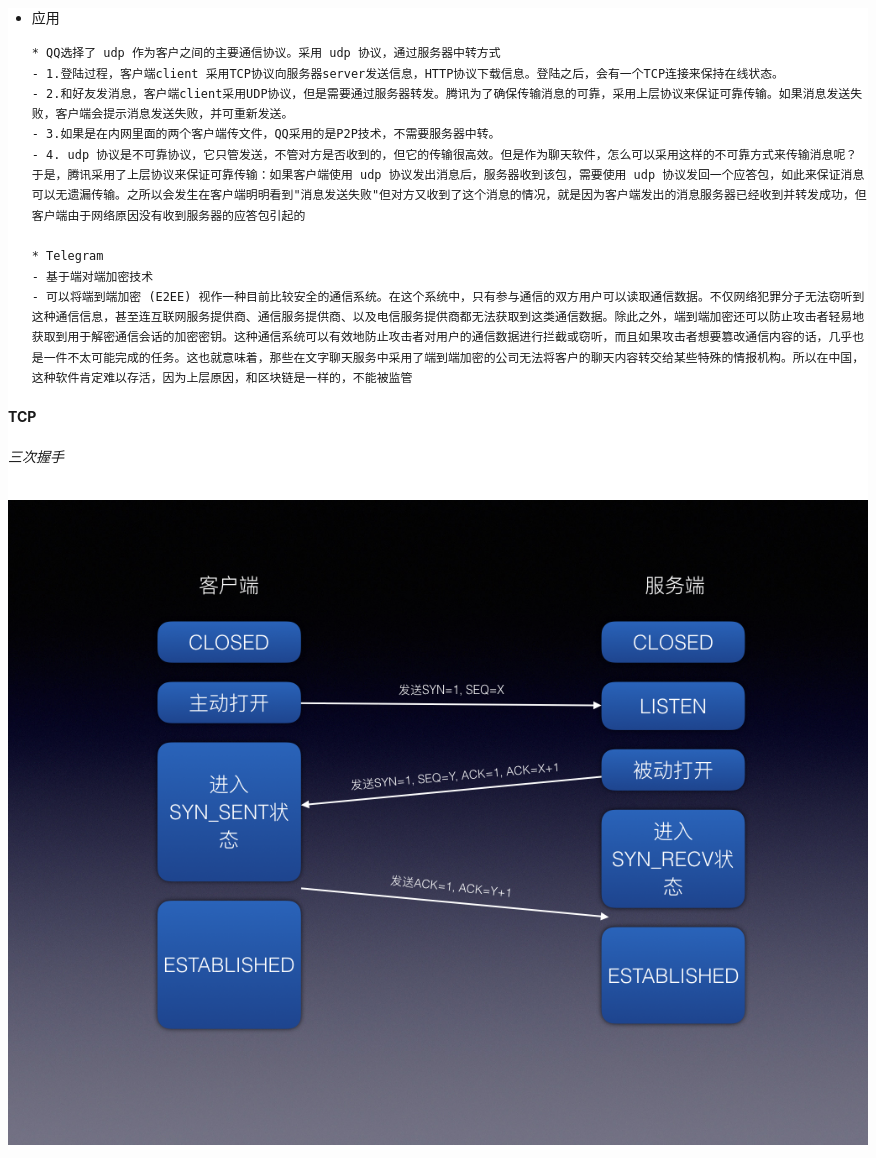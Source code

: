  - 应用
  
    ```
    * QQ选择了 udp 作为客户之间的主要通信协议。采用 udp 协议，通过服务器中转方式
    - 1.登陆过程，客户端client 采用TCP协议向服务器server发送信息，HTTP协议下载信息。登陆之后，会有一个TCP连接来保持在线状态。
    - 2.和好友发消息，客户端client采用UDP协议，但是需要通过服务器转发。腾讯为了确保传输消息的可靠，采用上层协议来保证可靠传输。如果消息发送失败，客户端会提示消息发送失败，并可重新发送。
    - 3.如果是在内网里面的两个客户端传文件，QQ采用的是P2P技术，不需要服务器中转。
    - 4. udp 协议是不可靠协议，它只管发送，不管对方是否收到的，但它的传输很高效。但是作为聊天软件，怎么可以采用这样的不可靠方式来传输消息呢？于是，腾讯采用了上层协议来保证可靠传输：如果客户端使用 udp 协议发出消息后，服务器收到该包，需要使用 udp 协议发回一个应答包，如此来保证消息可以无遗漏传输。之所以会发生在客户端明明看到"消息发送失败"但对方又收到了这个消息的情况，就是因为客户端发出的消息服务器已经收到并转发成功，但客户端由于网络原因没有收到服务器的应答包引起的
    
    * Telegram
    - 基于端对端加密技术
    - 可以将端到端加密 (E2EE) 视作一种目前比较安全的通信系统。在这个系统中，只有参与通信的双方用户可以读取通信数据。不仅网络犯罪分子无法窃听到这种通信信息，甚至连互联网服务提供商、通信服务提供商、以及电信服务提供商都无法获取到这类通信数据。除此之外，端到端加密还可以防止攻击者轻易地获取到用于解密通信会话的加密密钥。这种通信系统可以有效地防止攻击者对用户的通信数据进行拦截或窃听，而且如果攻击者想要篡改通信内容的话，几乎也是一件不太可能完成的任务。这也就意味着，那些在文字聊天服务中采用了端到端加密的公司无法将客户的聊天内容转交给某些特殊的情报机构。所以在中国，这种软件肯定难以存活，因为上层原因，和区块链是一样的，不能被监管
    ```
  
    

#### TCP

###### 三次握手

![tcp_open](https://github.com/ghostcrying/ThenNotes/blob/main/Assets/Net/tcp_open.png?raw=true)
